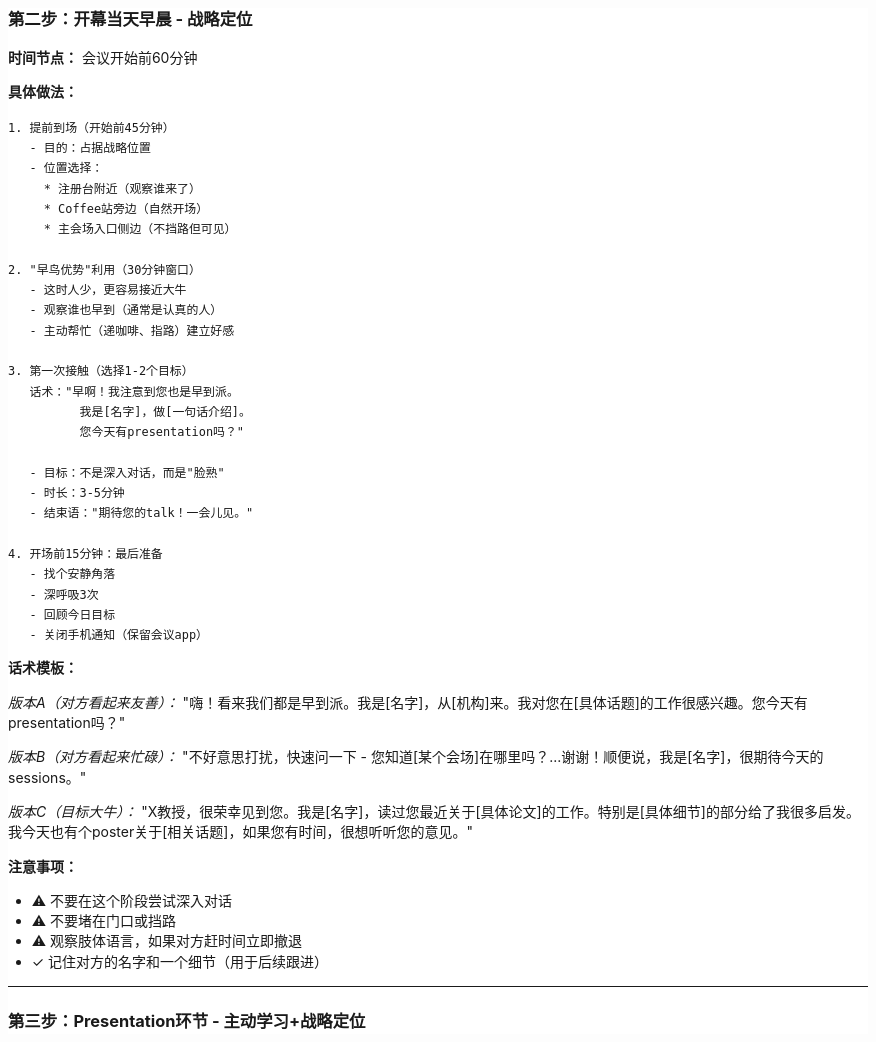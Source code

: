 
### 第二步：开幕当天早晨 - 战略定位

**时间节点：** 会议开始前60分钟

**具体做法：**
```
1. 提前到场（开始前45分钟）
   - 目的：占据战略位置
   - 位置选择：
     * 注册台附近（观察谁来了）
     * Coffee站旁边（自然开场）
     * 主会场入口侧边（不挡路但可见）

2. "早鸟优势"利用（30分钟窗口）
   - 这时人少，更容易接近大牛
   - 观察谁也早到（通常是认真的人）
   - 主动帮忙（递咖啡、指路）建立好感

3. 第一次接触（选择1-2个目标）
   话术："早啊！我注意到您也是早到派。
          我是[名字]，做[一句话介绍]。
          您今天有presentation吗？"
   
   - 目标：不是深入对话，而是"脸熟"
   - 时长：3-5分钟
   - 结束语："期待您的talk！一会儿见。"

4. 开场前15分钟：最后准备
   - 找个安静角落
   - 深呼吸3次
   - 回顾今日目标
   - 关闭手机通知（保留会议app）
```

**话术模板：**

*版本A（对方看起来友善）：*
"嗨！看来我们都是早到派。我是[名字]，从[机构]来。我对您在[具体话题]的工作很感兴趣。您今天有presentation吗？"

*版本B（对方看起来忙碌）：*
"不好意思打扰，快速问一下 - 您知道[某个会场]在哪里吗？...谢谢！顺便说，我是[名字]，很期待今天的sessions。"

*版本C（目标大牛）：*
"X教授，很荣幸见到您。我是[名字]，读过您最近关于[具体论文]的工作。特别是[具体细节]的部分给了我很多启发。我今天也有个poster关于[相关话题]，如果您有时间，很想听听您的意见。"

**注意事项：**
- ⚠️ 不要在这个阶段尝试深入对话
- ⚠️ 不要堵在门口或挡路
- ⚠️ 观察肢体语言，如果对方赶时间立即撤退
- ✓ 记住对方的名字和一个细节（用于后续跟进）

---

### 第三步：Presentation环节 - 主动学习+战略定位
